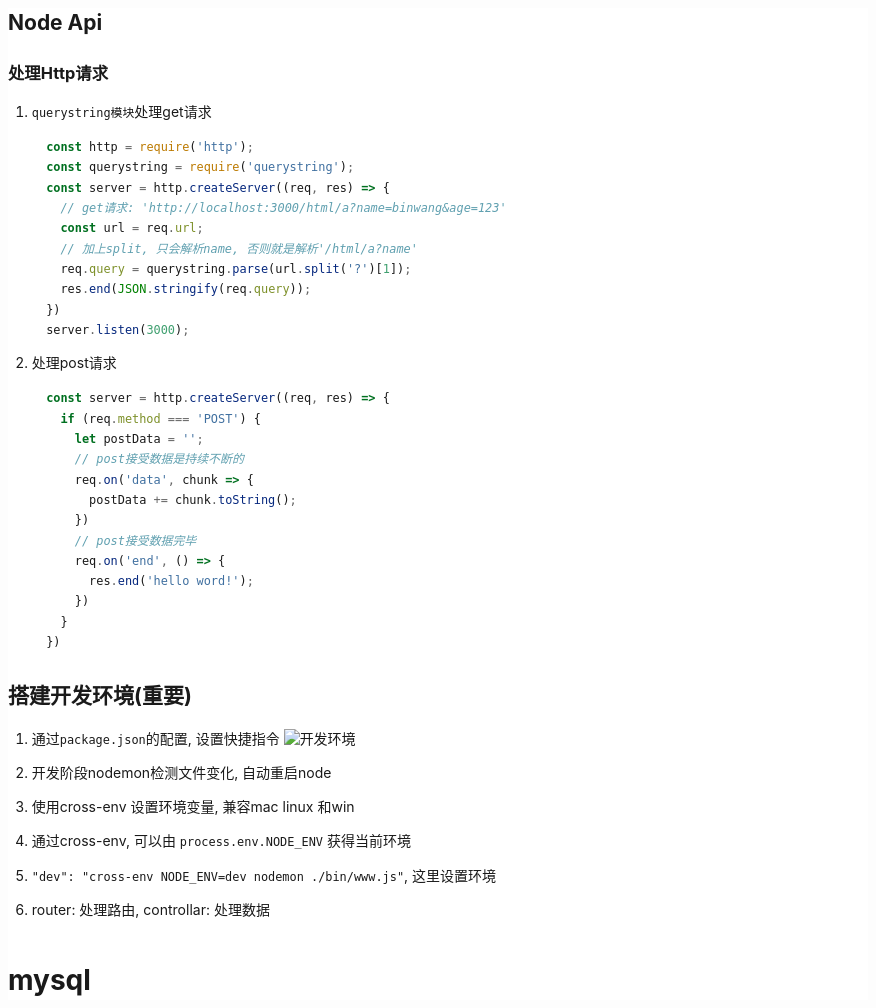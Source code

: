 ## Node Api

### 处理Http请求

1. `querystring模块`处理get请求

    ```js
      const http = require('http');
      const querystring = require('querystring');
      const server = http.createServer((req, res) => {
        // get请求: 'http://localhost:3000/html/a?name=binwang&age=123'
        const url = req.url;
        // 加上split, 只会解析name, 否则就是解析'/html/a?name'
        req.query = querystring.parse(url.split('?')[1]);
        res.end(JSON.stringify(req.query));
      })
      server.listen(3000);
    ```

2. 处理post请求

    ```js
      const server = http.createServer((req, res) => {
        if (req.method === 'POST') {
          let postData = '';
          // post接受数据是持续不断的
          req.on('data', chunk => {
            postData += chunk.toString();
          })
          // post接受数据完毕
          req.on('end', () => {
            res.end('hello word!');
          })
        }
      })
    ```

## 搭建开发环境(重要)

1. 通过`package.json`的配置, 设置快捷指令
![开发环境](./cut/开发环境图.png)

2. 开发阶段nodemon检测文件变化, 自动重启node

3. 使用cross-env 设置环境变量, 兼容mac linux 和win

4. 通过cross-env, 可以由 `process.env.NODE_ENV` 获得当前环境

5. `"dev": "cross-env NODE_ENV=dev nodemon ./bin/www.js"`, 这里设置环境

6. router: 处理路由, controllar: 处理数据

# mysql
